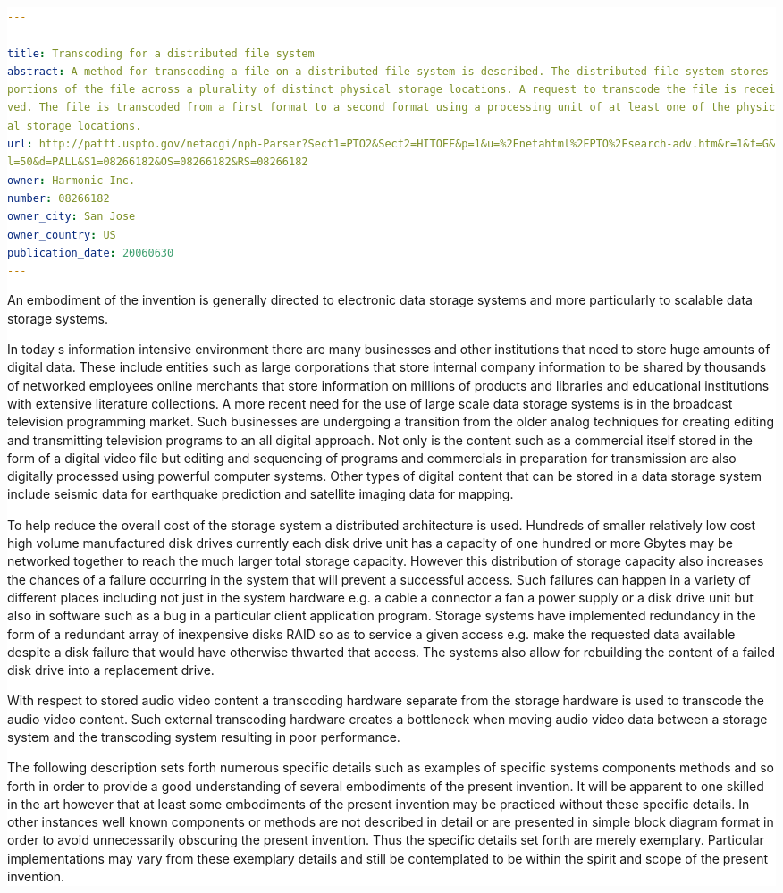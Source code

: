 ```yaml
---

title: Transcoding for a distributed file system
abstract: A method for transcoding a file on a distributed file system is described. The distributed file system stores portions of the file across a plurality of distinct physical storage locations. A request to transcode the file is received. The file is transcoded from a first format to a second format using a processing unit of at least one of the physical storage locations.
url: http://patft.uspto.gov/netacgi/nph-Parser?Sect1=PTO2&Sect2=HITOFF&p=1&u=%2Fnetahtml%2FPTO%2Fsearch-adv.htm&r=1&f=G&l=50&d=PALL&S1=08266182&OS=08266182&RS=08266182
owner: Harmonic Inc.
number: 08266182
owner_city: San Jose
owner_country: US
publication_date: 20060630
---
```

An embodiment of the invention is generally directed to electronic data storage systems and more particularly to scalable data storage systems.

In today s information intensive environment there are many businesses and other institutions that need to store huge amounts of digital data. These include entities such as large corporations that store internal company information to be shared by thousands of networked employees online merchants that store information on millions of products and libraries and educational institutions with extensive literature collections. A more recent need for the use of large scale data storage systems is in the broadcast television programming market. Such businesses are undergoing a transition from the older analog techniques for creating editing and transmitting television programs to an all digital approach. Not only is the content such as a commercial itself stored in the form of a digital video file but editing and sequencing of programs and commercials in preparation for transmission are also digitally processed using powerful computer systems. Other types of digital content that can be stored in a data storage system include seismic data for earthquake prediction and satellite imaging data for mapping.

To help reduce the overall cost of the storage system a distributed architecture is used. Hundreds of smaller relatively low cost high volume manufactured disk drives currently each disk drive unit has a capacity of one hundred or more Gbytes may be networked together to reach the much larger total storage capacity. However this distribution of storage capacity also increases the chances of a failure occurring in the system that will prevent a successful access. Such failures can happen in a variety of different places including not just in the system hardware e.g. a cable a connector a fan a power supply or a disk drive unit but also in software such as a bug in a particular client application program. Storage systems have implemented redundancy in the form of a redundant array of inexpensive disks RAID so as to service a given access e.g. make the requested data available despite a disk failure that would have otherwise thwarted that access. The systems also allow for rebuilding the content of a failed disk drive into a replacement drive.

With respect to stored audio video content a transcoding hardware separate from the storage hardware is used to transcode the audio video content. Such external transcoding hardware creates a bottleneck when moving audio video data between a storage system and the transcoding system resulting in poor performance.

The following description sets forth numerous specific details such as examples of specific systems components methods and so forth in order to provide a good understanding of several embodiments of the present invention. It will be apparent to one skilled in the art however that at least some embodiments of the present invention may be practiced without these specific details. In other instances well known components or methods are not described in detail or are presented in simple block diagram format in order to avoid unnecessarily obscuring the present invention. Thus the specific details set forth are merely exemplary. Particular implementations may vary from these exemplary details and still be contemplated to be within the spirit and scope of the present invention.
